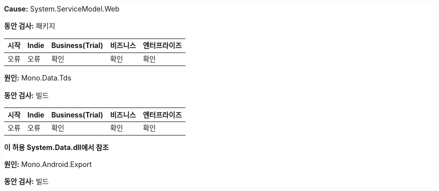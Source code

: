  **Cause:** System.ServiceModel.Web

 **동안 검사:** 패키지

<table>
    <thead>
        <tr>
            <th>시작</th>
            <th>Indie</th>
            <th>Business(Trial)</th>
            <th>비즈니스</th>
            <th>엔터프라이즈</th>
        </tr>
    </thead>
    <tbody>
        <tr>
            <td>오류</td>
            <td>오류</td>
            <td>확인</td>
            <td>확인</td>
            <td>확인</td>
        </tr>
    </tbody>
</table>

 **원인:** Mono.Data.Tds

 **동안 검사:** 빌드

<table>
    <thead>
        <tr>
            <th>시작</th>
            <th>Indie</th>
            <th>Business(Trial)</th>
            <th>비즈니스</th>
            <th>엔터프라이즈</th>
        </tr>
    </thead>
    <tbody>
        <tr>
            <td>오류</td>
            <td>오류</td>
            <td>확인</td>
            <td>확인</td>
            <td>확인</td>
        </tr>
    </tbody>
</table>

 **이 허용 System.Data.dll에서 참조**

 **원인:** Mono.Android.Export

 **동안 검사:** 빌드
